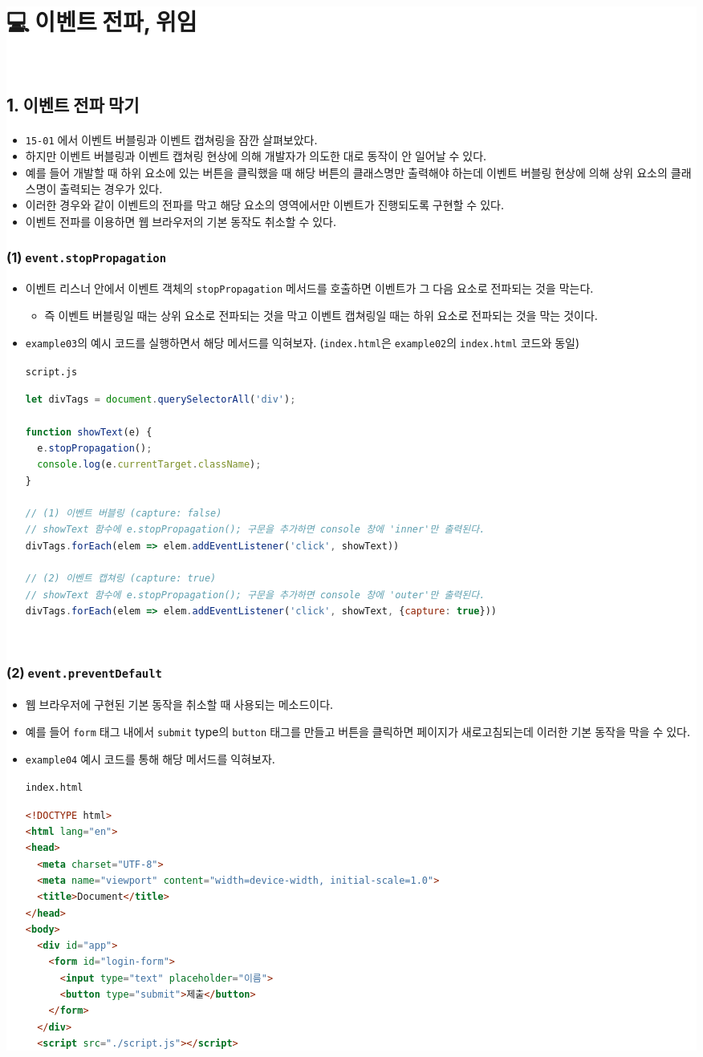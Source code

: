 # :computer: 이벤트 전파, 위임

<br>

## 1. 이벤트 전파 막기

- `15-01` 에서 이벤트 버블링과 이벤트 캡쳐링을 잠깐 살펴보았다.
- 하지만 이벤트 버블링과 이벤트 캡쳐링 현상에 의해 개발자가 의도한 대로 동작이 안 일어날 수 있다.
- 예를 들어 개발할 때 하위 요소에 있는 버튼을 클릭했을 때 해당 버튼의 클래스명만 출력해야 하는데 이벤트 버블링 현상에 의해 상위 요소의 클래스명이 출력되는 경우가 있다.
- 이러한 경우와 같이 이벤트의 전파를 막고 해당 요소의 영역에서만 이벤트가 진행되도록 구현할 수 있다.
- 이벤트 전파를 이용하면 웹 브라우저의 기본 동작도 취소할 수 있다.

### (1) `event.stopPropagation`

- 이벤트 리스너 안에서 이벤트 객체의 `stopPropagation` 메서드를 호출하면 이벤트가 그 다음 요소로 전파되는 것을 막는다.

  - 즉 이벤트 버블링일 때는 상위 요소로 전파되는 것을 막고 이벤트 캡쳐링일 때는 하위 요소로 전파되는 것을 막는 것이다.

- `example03`의 예시 코드를 실행하면서 해당 메서드를 익혀보자. (`index.html`은 `example02`의 `index.html` 코드와 동일)

  `script.js`

  ```javascript
  let divTags = document.querySelectorAll('div');
  
  function showText(e) {
    e.stopPropagation();
    console.log(e.currentTarget.className);
  }
  
  // (1) 이벤트 버블링 (capture: false)
  // showText 함수에 e.stopPropagation(); 구문을 추가하면 console 창에 'inner'만 출력된다.
  divTags.forEach(elem => elem.addEventListener('click', showText))
  
  // (2) 이벤트 캡쳐링 (capture: true)
  // showText 함수에 e.stopPropagation(); 구문을 추가하면 console 창에 'outer'만 출력된다.
  divTags.forEach(elem => elem.addEventListener('click', showText, {capture: true}))
  ```

<br>

### (2) `event.preventDefault`

- 웹 브라우저에 구현된 기본 동작을 취소할 때 사용되는 메소드이다.

- 예를 들어 `form` 태그 내에서 `submit` type의 `button` 태그를 만들고 버튼을 클릭하면 페이지가 새로고침되는데 이러한 기본 동작을 막을 수 있다.

- `example04` 예시 코드를 통해 해당 메서드를 익혀보자.

  `index.html`

  ```html
  <!DOCTYPE html>
  <html lang="en">
  <head>
    <meta charset="UTF-8">
    <meta name="viewport" content="width=device-width, initial-scale=1.0">
    <title>Document</title>
  </head>
  <body>
    <div id="app">
      <form id="login-form">
        <input type="text" placeholder="이름">
        <button type="submit">제출</button>
      </form>
    </div>
    <script src="./script.js"></script>
  ```